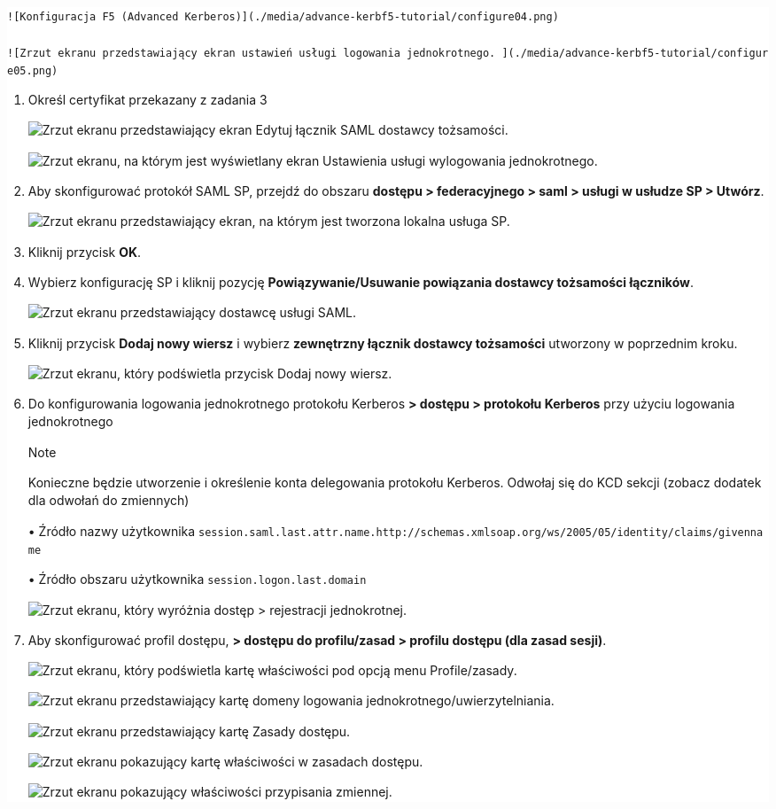     ![Konfiguracja F5 (Advanced Kerberos)](./media/advance-kerbf5-tutorial/configure04.png)

    ![Zrzut ekranu przedstawiający ekran ustawień usługi logowania jednokrotnego. ](./media/advance-kerbf5-tutorial/configure05.png)
 
1. Określ certyfikat przekazany z zadania 3

    ![Zrzut ekranu przedstawiający ekran Edytuj łącznik SAML dostawcy tożsamości.](./media/advance-kerbf5-tutorial/configure06.png)

    ![Zrzut ekranu, na którym jest wyświetlany ekran Ustawienia usługi wylogowania jednokrotnego.](./media/advance-kerbf5-tutorial/configure07.png)

 1. Aby skonfigurować protokół SAML SP, przejdź do obszaru **dostępu > federacyjnego > saml > usługi w usłudze SP > Utwórz**.

    ![Zrzut ekranu przedstawiający ekran, na którym jest tworzona lokalna usługa SP.](./media/advance-kerbf5-tutorial/configure08.png)
 
1. Kliknij przycisk **OK**.

1. Wybierz konfigurację SP i kliknij pozycję **Powiązywanie/Usuwanie powiązania dostawcy tożsamości łączników**.

     ![Zrzut ekranu przedstawiający dostawcę usługi SAML.](./media/advance-kerbf5-tutorial/configure09.png)
 
 
1. Kliknij przycisk **Dodaj nowy wiersz** i wybierz **zewnętrzny łącznik dostawcy tożsamości** utworzony w poprzednim kroku.

    ![Zrzut ekranu, który podświetla przycisk Dodaj nowy wiersz.](./media/advance-kerbf5-tutorial/configure10.png)
 
1. Do konfigurowania logowania jednokrotnego protokołu Kerberos **> dostępu > protokołu Kerberos** przy użyciu logowania jednokrotnego

    >[!Note]
    >Konieczne będzie utworzenie i określenie konta delegowania protokołu Kerberos. Odwołaj się do KCD sekcji (zobacz dodatek dla odwołań do zmiennych)

    • Źródło nazwy użytkownika  `session.saml.last.attr.name.http://schemas.xmlsoap.org/ws/2005/05/identity/claims/givenname`

    • Źródło obszaru użytkownika  `session.logon.last.domain`

    ![Zrzut ekranu, który wyróżnia dostęp > rejestracji jednokrotnej.](./media/advance-kerbf5-tutorial/configure11.png)

1. Aby skonfigurować profil dostępu, **> dostępu do profilu/zasad > profilu dostępu (dla zasad sesji)**.

    ![Zrzut ekranu, który podświetla kartę właściwości pod opcją menu Profile/zasady.](./media/advance-kerbf5-tutorial/configure12.png)

    ![Zrzut ekranu przedstawiający kartę domeny logowania jednokrotnego/uwierzytelniania.](./media/advance-kerbf5-tutorial/configure13.png)

    ![Zrzut ekranu przedstawiający kartę Zasady dostępu.](./media/advance-kerbf5-tutorial/configure14.png)

    ![Zrzut ekranu pokazujący kartę właściwości w zasadach dostępu.](./media/advance-kerbf5-tutorial/configure15.png)

    ![Zrzut ekranu pokazujący właściwości przypisania zmiennej.](./media/advance-kerbf5-tutorial/configure16.png)
 